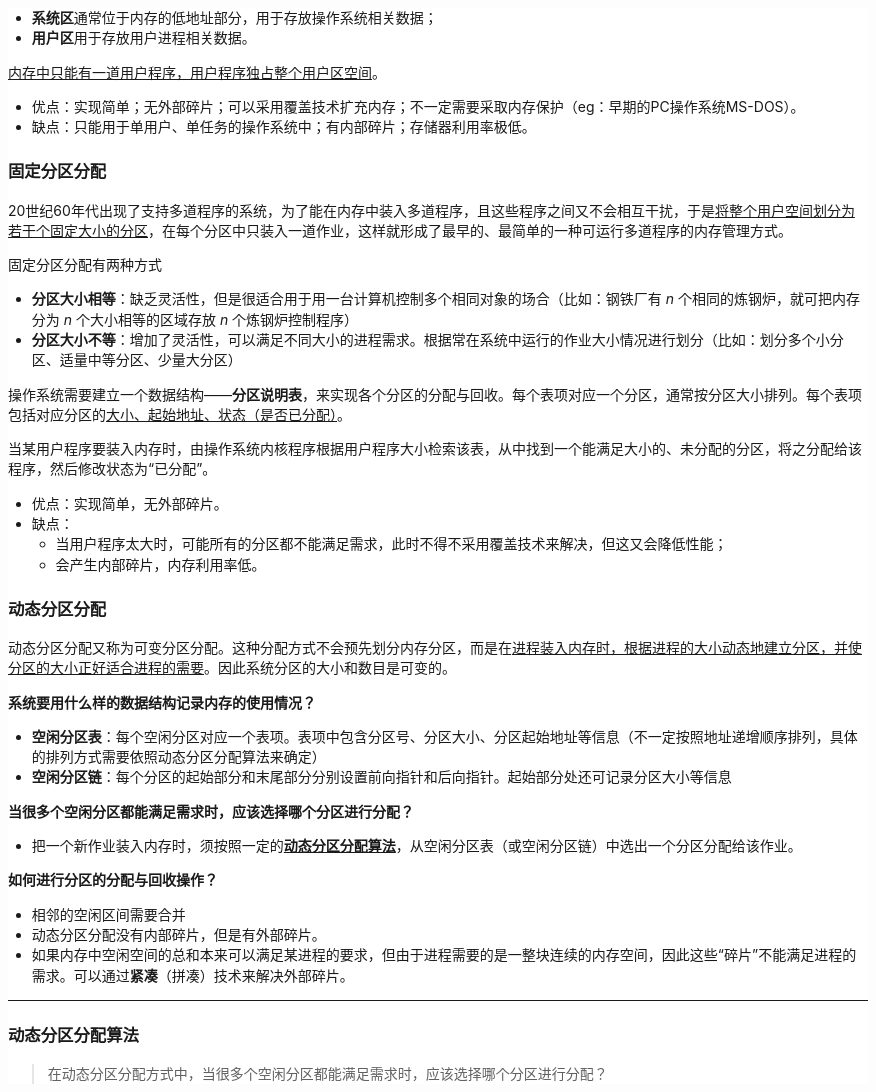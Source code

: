 * **系统区**通常位于内存的低地址部分，用于存放操作系统相关数据；
* **用户区**用于存放用户进程相关数据。

<u>内存中只能有一道用户程序，用户程序独占整个用户区空间</u>。

* 优点：实现简单；无外部碎片；可以采用覆盖技术扩充内存；不一定需要采取内存保护（eg：早期的PC操作系统MS-DOS）。
* 缺点：只能用于单用户、单任务的操作系统中；有内部碎片；存储器利用率极低。

### 固定分区分配

20世纪60年代出现了支持多道程序的系统，为了能在内存中装入多道程序，且这些程序之间又不会相互干扰，于是<u>将整个用户空间划分为若干个固定大小的分区</u>，在每个分区中只装入一道作业，这样就形成了最早的、最简单的一种可运行多道程序的内存管理方式。

固定分区分配有两种方式

* **分区大小相等**：缺乏灵活性，但是很适合用于用一台计算机控制多个相同对象的场合（比如：钢铁厂有 $n$ 个相同的炼钢炉，就可把内存分为 $n$ 个大小相等的区域存放 $n$ 个炼钢炉控制程序）
* **分区大小不等**：增加了灵活性，可以满足不同大小的进程需求。根据常在系统中运行的作业大小情况进行划分（比如：划分多个小分区、适量中等分区、少量大分区）

操作系统需要建立一个数据结构——**分区说明表**，来实现各个分区的分配与回收。每个表项对应一个分区，通常按分区大小排列。每个表项包括对应分区的<u>大小、起始地址、状态（是否已分配）</u>。

当某用户程序要装入内存时，由操作系统内核程序根据用户程序大小检索该表，从中找到一个能满足大小的、未分配的分区，将之分配给该程序，然后修改状态为“已分配”。

* 优点：实现简单，无外部碎片。
* 缺点：
	* 当用户程序太大时，可能所有的分区都不能满足需求，此时不得不采用覆盖技术来解决，但这又会降低性能；
	* 会产生内部碎片，内存利用率低。

### 动态分区分配

动态分区分配又称为可变分区分配。这种分配方式不会预先划分内存分区，而是在<u>进程装入内存时，根据进程的大小动态地建立分区，并使分区的大小正好适合进程的需要</u>。因此系统分区的大小和数目是可变的。

**系统要用什么样的数据结构记录内存的使用情况？**

* **空闲分区表**：每个空闲分区对应一个表项。表项中包含分区号、分区大小、分区起始地址等信息（不一定按照地址递增顺序排列，具体的排列方式需要依照动态分区分配算法来确定）
* **空闲分区链**：每个分区的起始部分和末尾部分分别设置前向指针和后向指针。起始部分处还可记录分区大小等信息

**当很多个空闲分区都能满足需求时，应该选择哪个分区进行分配？**

* 把一个新作业装入内存时，须按照一定的[**动态分区分配算法**](#动态分区分配算法)，从空闲分区表（或空闲分区链）中选出一个分区分配给该作业。

**如何进行分区的分配与回收操作？**

* 相邻的空闲区间需要合并
* 动态分区分配没有内部碎片，但是有外部碎片。
* 如果内存中空闲空间的总和本来可以满足某进程的要求，但由于进程需要的是一整块连续的内存空间，因此这些“碎片”不能满足进程的需求。可以通过**紧凑**（拼凑）技术来解决外部碎片。

---

### 动态分区分配算法

> 在动态分区分配方式中，当很多个空闲分区都能满足需求时，应该选择哪个分区进行分配？
